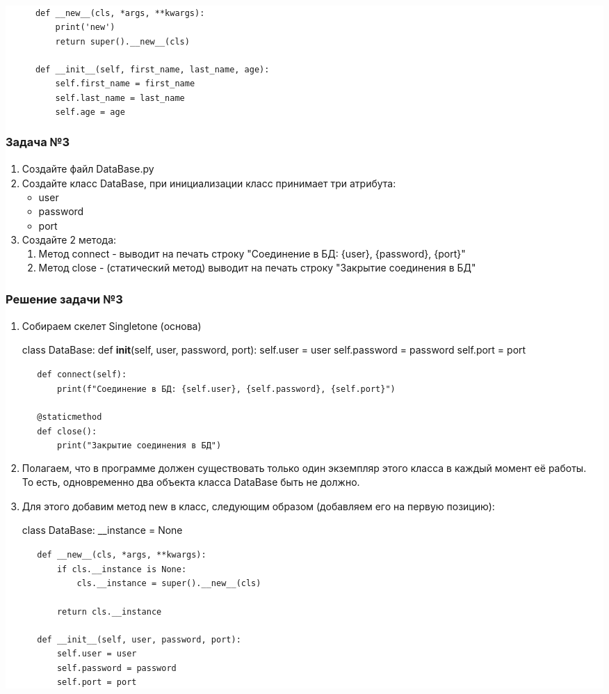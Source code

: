           def __new__(cls, *args, **kwargs):
              print('new')
              return super().__new__(cls)
      
          def __init__(self, first_name, last_name, age):
              self.first_name = first_name
              self.last_name = last_name
              self.age = age


### Задача №3
1. Создайте файл DataBase.py
2. Создайте класс DataBase, при инициализации класс принимает три атрибута:
   - user
   - password
   - port
3. Создайте 2 метода:
   1. Метод connect - выводит на печать строку "Соединение в БД: {user}, {password}, {port}"
   2. Метод close - (статический метод) выводит на печать строку "Закрытие соединения в БД"

### Решение задачи №3
1. Собираем скелет Singletone (основа)


      class DataBase:
          def __init__(self, user, password, port):
              self.user = user
              self.password = password
              self.port = port  
              
          def connect(self):
              print(f"Соединение в БД: {self.user}, {self.password}, {self.port}")
                     
          @staticmethod
          def close():
              print("Закрытие соединения в БД")

1. Полагаем, что в программе должен существовать только один экземпляр этого класса в каждый момент её работы.  
То есть, одновременно два объекта класса DataBase быть не должно.  
2. Для этого добавим метод new в класс, следующим образом (добавляем его на первую позицию):



      class DataBase:
          __instance = None
          
          def __new__(cls, *args, **kwargs):
              if cls.__instance is None:
                  cls.__instance = super().__new__(cls)
                  
              return cls.__instance
          
          def __init__(self, user, password, port):
              self.user = user
              self.password = password
              self.port = port
